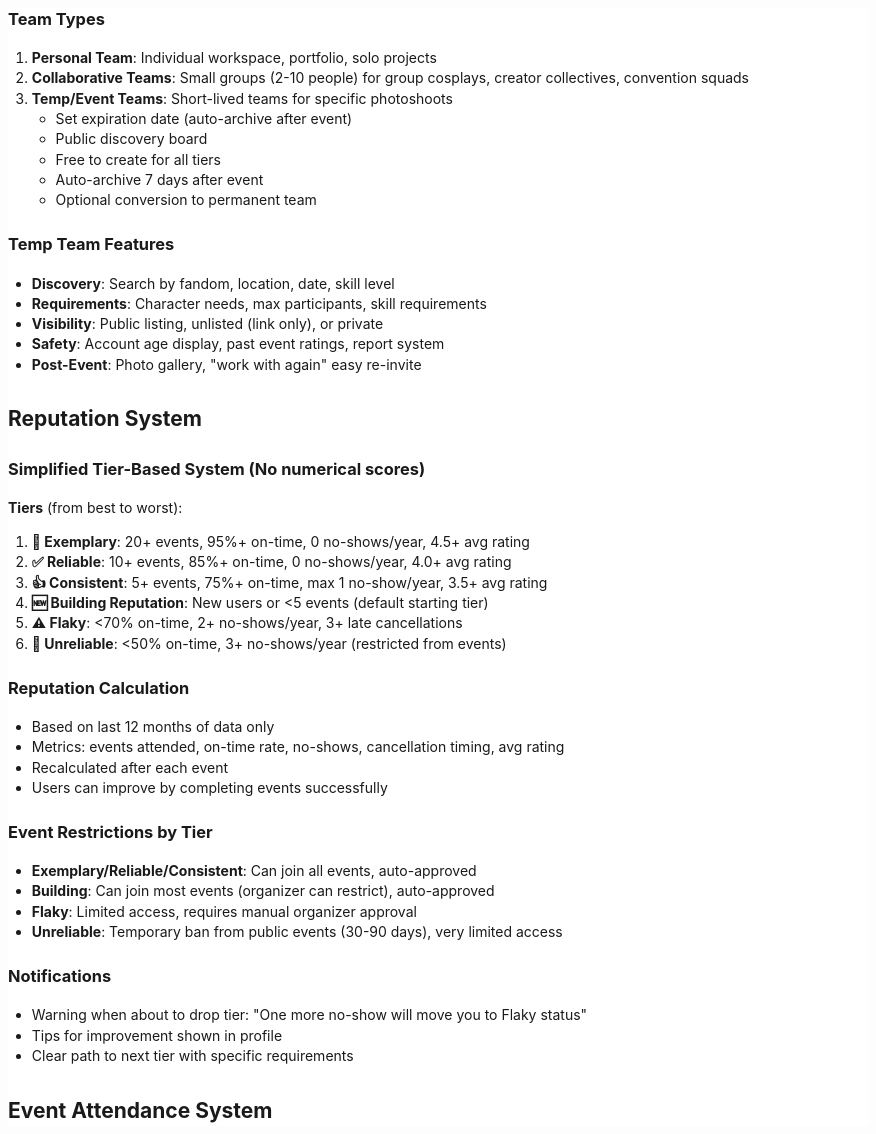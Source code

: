 ### Team Types
1. **Personal Team**: Individual workspace, portfolio, solo projects
2. **Collaborative Teams**: Small groups (2-10 people) for group cosplays, creator collectives, convention squads
3. **Temp/Event Teams**: Short-lived teams for specific photoshoots
   - Set expiration date (auto-archive after event)
   - Public discovery board
   - Free to create for all tiers
   - Auto-archive 7 days after event
   - Optional conversion to permanent team

### Temp Team Features
- **Discovery**: Search by fandom, location, date, skill level
- **Requirements**: Character needs, max participants, skill requirements
- **Visibility**: Public listing, unlisted (link only), or private
- **Safety**: Account age display, past event ratings, report system
- **Post-Event**: Photo gallery, "work with again" easy re-invite

## Reputation System

### Simplified Tier-Based System (No numerical scores)

**Tiers** (from best to worst):
1. **🌟 Exemplary**: 20+ events, 95%+ on-time, 0 no-shows/year, 4.5+ avg rating
2. **✅ Reliable**: 10+ events, 85%+ on-time, 0 no-shows/year, 4.0+ avg rating
3. **👍 Consistent**: 5+ events, 75%+ on-time, max 1 no-show/year, 3.5+ avg rating
4. **🆕 Building Reputation**: New users or <5 events (default starting tier)
5. **⚠️ Flaky**: <70% on-time, 2+ no-shows/year, 3+ late cancellations
6. **🚫 Unreliable**: <50% on-time, 3+ no-shows/year (restricted from events)

### Reputation Calculation
- Based on last 12 months of data only
- Metrics: events attended, on-time rate, no-shows, cancellation timing, avg rating
- Recalculated after each event
- Users can improve by completing events successfully

### Event Restrictions by Tier
- **Exemplary/Reliable/Consistent**: Can join all events, auto-approved
- **Building**: Can join most events (organizer can restrict), auto-approved
- **Flaky**: Limited access, requires manual organizer approval
- **Unreliable**: Temporary ban from public events (30-90 days), very limited access

### Notifications
- Warning when about to drop tier: "One more no-show will move you to Flaky status"
- Tips for improvement shown in profile
- Clear path to next tier with specific requirements

## Event Attendance System
